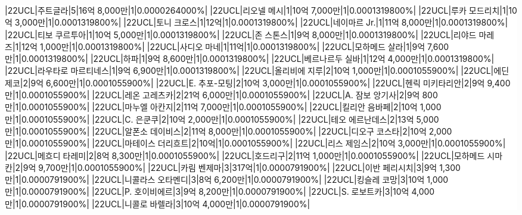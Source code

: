 |22UCL|주트글라|5|16억 8,000만|1|0.0000264000%|
|22UCL|리오넬 메시|1|10억 7,000만|1|0.0001319800%|
|22UCL|루카 모드리치|1|10억 3,000만|1|0.0001319800%|
|22UCL|토니 크로스|1|12억|1|0.0001319800%|
|22UCL|네이마르 Jr.|1|11억 8,000만|1|0.0001319800%|
|22UCL|티보 쿠르투아|1|10억 5,000만|1|0.0001319800%|
|22UCL|존 스톤스|1|9억 8,000만|1|0.0001319800%|
|22UCL|리야드 마레즈|1|12억 1,000만|1|0.0001319800%|
|22UCL|사디오 마네|1|11억|1|0.0001319800%|
|22UCL|모하메드 살라|1|9억 7,600만|1|0.0001319800%|
|22UCL|하파|1|9억 8,600만|1|0.0001319800%|
|22UCL|베르나르두 실바|1|12억 4,000만|1|0.0001319800%|
|22UCL|라우타로 마르티네스|1|9억 6,900만|1|0.0001319800%|
|22UCL|올리비에 지루|2|10억 1,000만|1|0.0001055900%|
|22UCL|에딘 제코|2|9억 6,600만|1|0.0001055900%|
|22UCL|E. 추포-모팅|2|10억 3,000만|1|0.0001055900%|
|22UCL|헨릭 미키타리안|2|9억 9,400만|1|0.0001055900%|
|22UCL|레온 고레츠카|2|21억 6,000만|1|0.0001055900%|
|22UCL|A. 잠보 앙기사|2|9억 800만|1|0.0001055900%|
|22UCL|마누엘 아칸지|2|11억 7,000만|1|0.0001055900%|
|22UCL|킬리안 음바페|2|10억 1,000만|1|0.0001055900%|
|22UCL|C. 은쿤쿠|2|10억 2,000만|1|0.0001055900%|
|22UCL|테오 에르난데스|2|13억 5,000만|1|0.0001055900%|
|22UCL|알폰소 데이비스|2|11억 8,000만|1|0.0001055900%|
|22UCL|디오구 코스타|2|10억 2,000만|1|0.0001055900%|
|22UCL|마테이스 더리흐트|2|10억|1|0.0001055900%|
|22UCL|리스 제임스|2|10억 3,000만|1|0.0001055900%|
|22UCL|메흐디 타레미|2|8억 8,300만|1|0.0001055900%|
|22UCL|호드리구|2|11억 1,000만|1|0.0001055900%|
|22UCL|모하메드 시마칸|2|9억 9,700만|1|0.0001055900%|
|22UCL|카림 벤제마|3|317억|1|0.0000791900%|
|22UCL|이반 페리시치|3|9억 1,300만|1|0.0000791900%|
|22UCL|니콜라스 오타멘디|3|8억 6,200만|1|0.0000791900%|
|22UCL|킹슬레 코망|3|10억 1,000만|1|0.0000791900%|
|22UCL|P. 호이비에르|3|9억 8,200만|1|0.0000791900%|
|22UCL|S. 로보트카|3|10억 4,000만|1|0.0000791900%|
|22UCL|니콜로 바렐라|3|10억 4,000만|1|0.0000791900%|